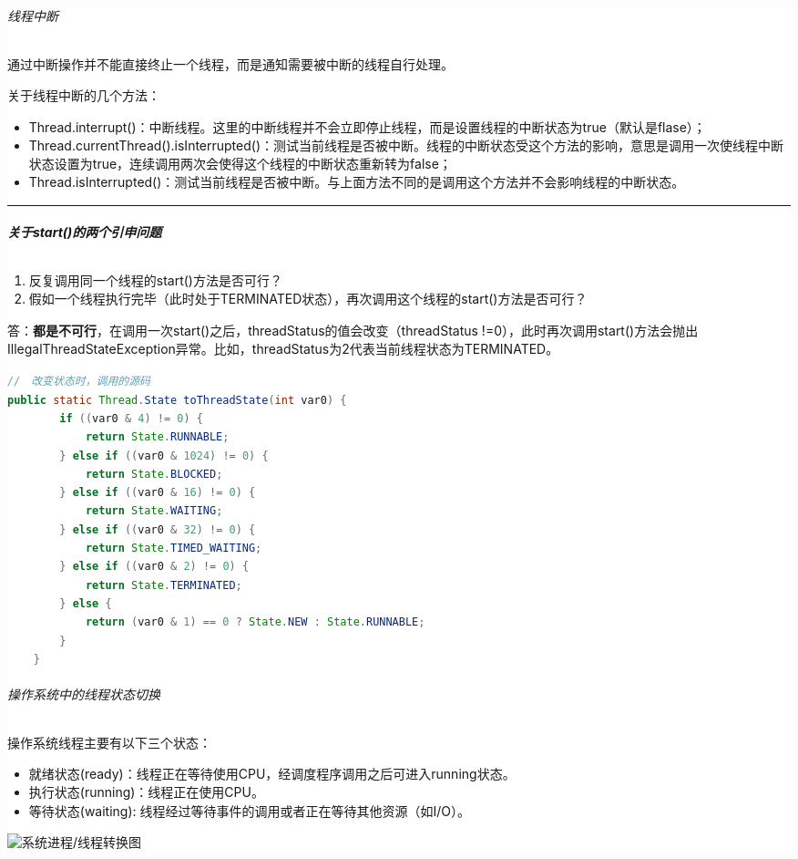 

###### 线程中断

通过中断操作并不能直接终止一个线程，而是通知需要被中断的线程自行处理。

关于线程中断的几个方法：

- Thread.interrupt()：中断线程。这里的中断线程并不会立即停止线程，而是设置线程的中断状态为true（默认是flase）；
- Thread.currentThread().isInterrupted()：测试当前线程是否被中断。线程的中断状态受这个方法的影响，意思是调用一次使线程中断状态设置为true，连续调用两次会使得这个线程的中断状态重新转为false；
- Thread.isInterrupted()：测试当前线程是否被中断。与上面方法不同的是调用这个方法并不会影响线程的中断状态。

------



###### **关于start()的两个引申问题**

1. 反复调用同一个线程的start()方法是否可行？
2. 假如一个线程执行完毕（此时处于TERMINATED状态），再次调用这个线程的start()方法是否可行？

答：**都是不可行**，在调用一次start()之后，threadStatus的值会改变（threadStatus !=0），此时再次调用start()方法会抛出IllegalThreadStateException异常。比如，threadStatus为2代表当前线程状态为TERMINATED。

```java
//　改变状态时，调用的源码
public static Thread.State toThreadState(int var0) {
        if ((var0 & 4) != 0) {
            return State.RUNNABLE;
        } else if ((var0 & 1024) != 0) {
            return State.BLOCKED;
        } else if ((var0 & 16) != 0) {
            return State.WAITING;
        } else if ((var0 & 32) != 0) {
            return State.TIMED_WAITING;
        } else if ((var0 & 2) != 0) {
            return State.TERMINATED;
        } else {
            return (var0 & 1) == 0 ? State.NEW : State.RUNNABLE;
        }
    }
```



###### 操作系统中的线程状态切换

操作系统线程主要有以下三个状态：

- 就绪状态(ready)：线程正在等待使用CPU，经调度程序调用之后可进入running状态。
- 执行状态(running)：线程正在使用CPU。
- 等待状态(waiting): 线程经过等待事件的调用或者正在等待其他资源（如I/O）。

![系统进程/线程转换图](https://cdn.tobebetterjavaer.com/tobebetterjavaer/images/thread/thread-state-and-method-f60caaad-ad47-4edc-8d0a-ab736c2e8500.png)
